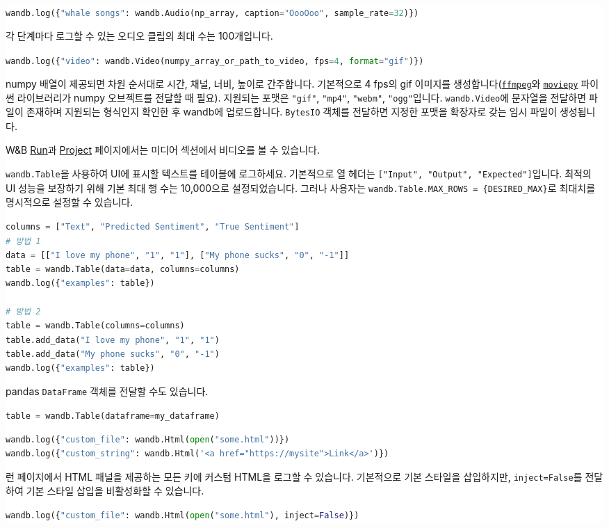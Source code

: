 ```python
wandb.log({"whale songs": wandb.Audio(np_array, caption="OooOoo", sample_rate=32)})
```

각 단계마다 로그할 수 있는 오디오 클립의 최대 수는 100개입니다.

  </TabItem>
  <TabItem value="video">

```python
wandb.log({"video": wandb.Video(numpy_array_or_path_to_video, fps=4, format="gif")})
```

numpy 배열이 제공되면 차원 순서대로 시간, 채널, 너비, 높이로 간주합니다. 기본적으로 4 fps의 gif 이미지를 생성합니다([`ffmpeg`](https://www.ffmpeg.org)와 [`moviepy`](https://pypi.org/project/moviepy/) 파이썬 라이브러리가 numpy 오브젝트를 전달할 때 필요). 지원되는 포맷은 `"gif"`, `"mp4"`, `"webm"`, `"ogg"`입니다. `wandb.Video`에 문자열을 전달하면 파일이 존재하며 지원되는 형식인지 확인한 후 wandb에 업로드합니다. `BytesIO` 객체를 전달하면 지정한 포맷을 확장자로 갖는 임시 파일이 생성됩니다.

W&B [Run](../../app/pages/run-page.md)과 [Project](../../app/pages/project-page.md) 페이지에서는 미디어 섹션에서 비디오를 볼 수 있습니다.

  </TabItem>
  <TabItem value="text">

`wandb.Table`을 사용하여 UI에 표시할 텍스트를 테이블에 로그하세요. 기본적으로 열 헤더는 `["Input", "Output", "Expected"]`입니다. 최적의 UI 성능을 보장하기 위해 기본 최대 행 수는 10,000으로 설정되었습니다. 그러나 사용자는 `wandb.Table.MAX_ROWS = {DESIRED_MAX}`로 최대치를 명시적으로 설정할 수 있습니다.

```python
columns = ["Text", "Predicted Sentiment", "True Sentiment"]
# 방법 1
data = [["I love my phone", "1", "1"], ["My phone sucks", "0", "-1"]]
table = wandb.Table(data=data, columns=columns)
wandb.log({"examples": table})

# 방법 2
table = wandb.Table(columns=columns)
table.add_data("I love my phone", "1", "1")
table.add_data("My phone sucks", "0", "-1")
wandb.log({"examples": table})
```

pandas `DataFrame` 객체를 전달할 수도 있습니다.

```python
table = wandb.Table(dataframe=my_dataframe)
```
  </TabItem>
  <TabItem value="html">

```python
wandb.log({"custom_file": wandb.Html(open("some.html"))})
wandb.log({"custom_string": wandb.Html('<a href="https://mysite">Link</a>')})
```

런 페이지에서 HTML 패널을 제공하는 모든 키에 커스텀 HTML을 로그할 수 있습니다. 기본적으로 기본 스타일을 삽입하지만, `inject=False`를 전달하여 기본 스타일 삽입을 비활성화할 수 있습니다.

```python
wandb.log({"custom_file": wandb.Html(open("some.html"), inject=False)})
```
